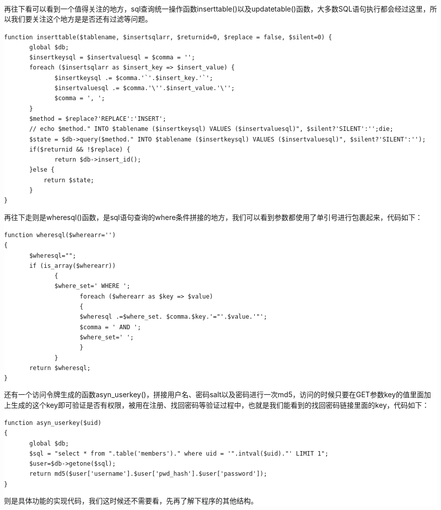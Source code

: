 再往下看可以看到一个值得关注的地方，sql查询统一操作函数inserttable()以及updatetable()函数，大多数SQL语句执行都会经过这里，所以我们要关注这个地方是是否还有过滤等问题。
```
function inserttable($tablename, $insertsqlarr, $returnid=0, $replace = false, $silent=0) {
       global $db;
       $insertkeysql = $insertvaluesql = $comma = '';
       foreach ($insertsqlarr as $insert_key => $insert_value) {
              $insertkeysql .= $comma.'`'.$insert_key.'`';
              $insertvaluesql .= $comma.'\''.$insert_value.'\'';
              $comma = ', ';
       }
       $method = $replace?'REPLACE':'INSERT';
       // echo $method." INTO $tablename ($insertkeysql) VALUES ($insertvaluesql)", $silent?'SILENT':'';die;
       $state = $db->query($method." INTO $tablename ($insertkeysql) VALUES ($insertvaluesql)", $silent?'SILENT':'');
       if($returnid && !$replace) {
              return $db->insert_id();
       }else {
           return $state;
       }
}
```
再往下走则是wheresql()函数，是sql语句查询的where条件拼接的地方，我们可以看到参数都使用了单引号进行包裹起来，代码如下：
```
function wheresql($wherearr='')
{
       $wheresql="";
       if (is_array($wherearr))
              {
              $where_set=' WHERE ';
                     foreach ($wherearr as $key => $value)
                     {
                     $wheresql .=$where_set. $comma.$key.'="'.$value.'"';
                     $comma = ' AND ';
                     $where_set=' ';
                     }
              }
       return $wheresql;
}
```
还有一个访问令牌生成的函数asyn_userkey()，拼接用户名、密码salt以及密码进行一次md5，访问的时候只要在GET参数key的值里面加上生成的这个key即可验证是否有权限，被用在注册、找回密码等验证过程中，也就是我们能看到的找回密码链接里面的key，代码如下：
```
function asyn_userkey($uid)
{
       global $db;
       $sql = "select * from ".table('members')." where uid = '".intval($uid)."' LIMIT 1";
       $user=$db->getone($sql);
       return md5($user['username'].$user['pwd_hash'].$user['password']);
}
```
 
则是具体功能的实现代码，我们这时候还不需要看，先再了解下程序的其他结构。
